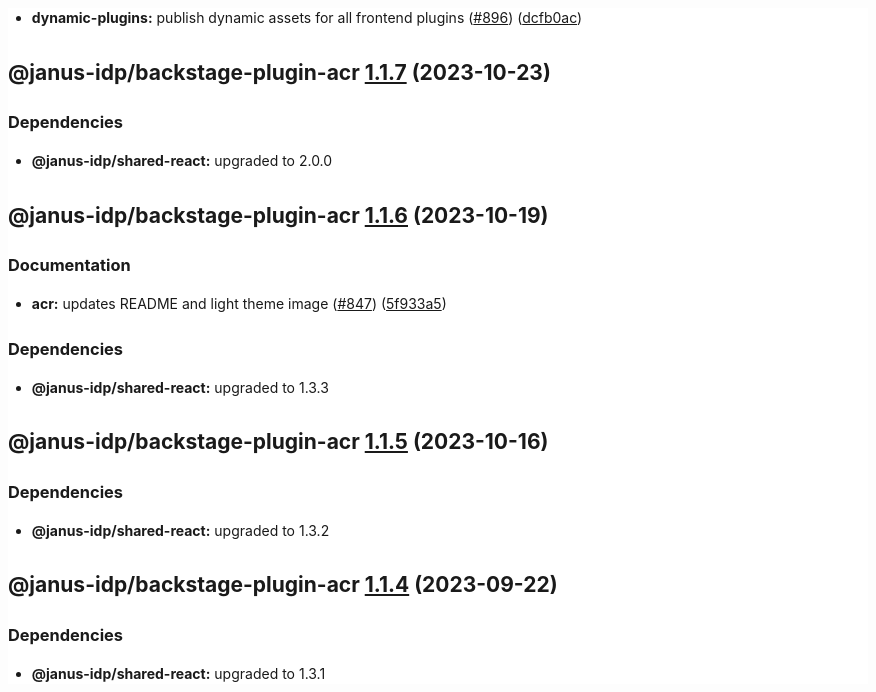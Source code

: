 * **dynamic-plugins:** publish dynamic assets for all frontend plugins ([#896](https://github.com/janus-idp/backstage-plugins/issues/896)) ([dcfb0ac](https://github.com/janus-idp/backstage-plugins/commit/dcfb0ac56769c82f6b8b2cef2726251e0b60c375))

## @janus-idp/backstage-plugin-acr [1.1.7](https://github.com/janus-idp/backstage-plugins/compare/@janus-idp/backstage-plugin-acr@1.1.6...@janus-idp/backstage-plugin-acr@1.1.7) (2023-10-23)



### Dependencies

* **@janus-idp/shared-react:** upgraded to 2.0.0

## @janus-idp/backstage-plugin-acr [1.1.6](https://github.com/janus-idp/backstage-plugins/compare/@janus-idp/backstage-plugin-acr@1.1.5...@janus-idp/backstage-plugin-acr@1.1.6) (2023-10-19)


### Documentation

* **acr:** updates README and  light theme image ([#847](https://github.com/janus-idp/backstage-plugins/issues/847)) ([5f933a5](https://github.com/janus-idp/backstage-plugins/commit/5f933a5618171051ae30f0c7d2e473df386d8944))



### Dependencies

* **@janus-idp/shared-react:** upgraded to 1.3.3

## @janus-idp/backstage-plugin-acr [1.1.5](https://github.com/janus-idp/backstage-plugins/compare/@janus-idp/backstage-plugin-acr@1.1.4...@janus-idp/backstage-plugin-acr@1.1.5) (2023-10-16)



### Dependencies

* **@janus-idp/shared-react:** upgraded to 1.3.2

## @janus-idp/backstage-plugin-acr [1.1.4](https://github.com/janus-idp/backstage-plugins/compare/@janus-idp/backstage-plugin-acr@1.1.3...@janus-idp/backstage-plugin-acr@1.1.4) (2023-09-22)



### Dependencies

* **@janus-idp/shared-react:** upgraded to 1.3.1
